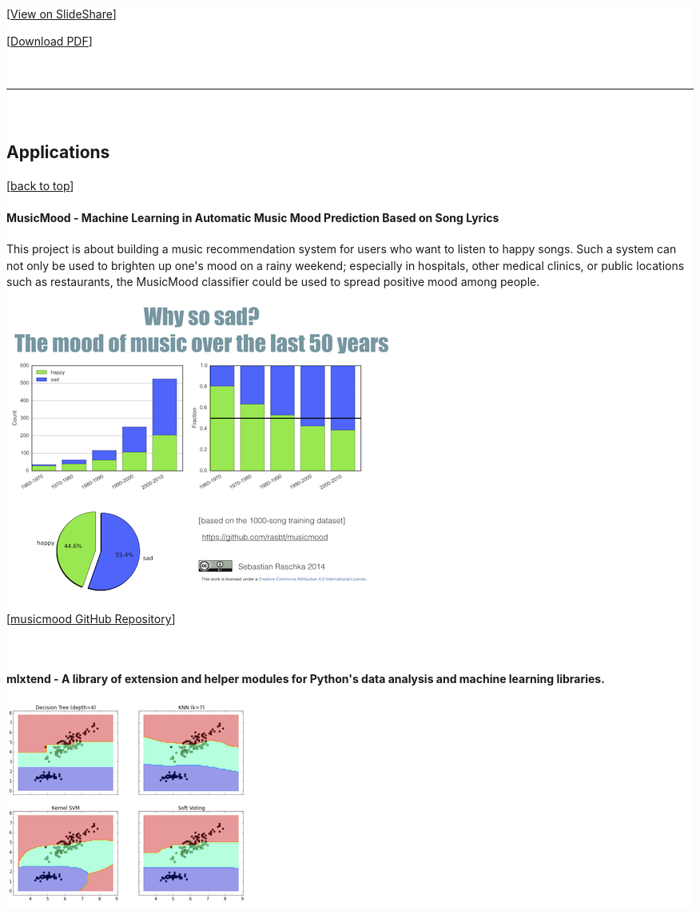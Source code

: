 [[View on SlideShare](http://www.slideshare.net/SebastianRaschka/musicmood-20140912)]


[[Download PDF](https://github.com/rowennetfinder555/Classification/raw/master/PDFs/musicmood20140912.pdf)]


<br>
<hr>
<br>

## Applications
[[back to top](#sections)]

#### MusicMood - Machine Learning in Automatic Music Mood Prediction Based on Song Lyrics

This project is about building a music recommendation system for users who want to listen to happy songs. Such a system can not only be used to brighten up one's mood on a rainy weekend; especially in hospitals, other medical clinics, or public locations such as restaurants, the MusicMood classifier could be used to spread positive mood among people.

![](./Images/applications/musicmood_1.png)

[[musicmood GitHub Repository](https://github.com/rasbt/musicmood)]

<br>

#### mlxtend - A library of extension and helper modules for Python's data analysis and machine learning libraries.

![](./Images/applications/mlxtend_1.png)
